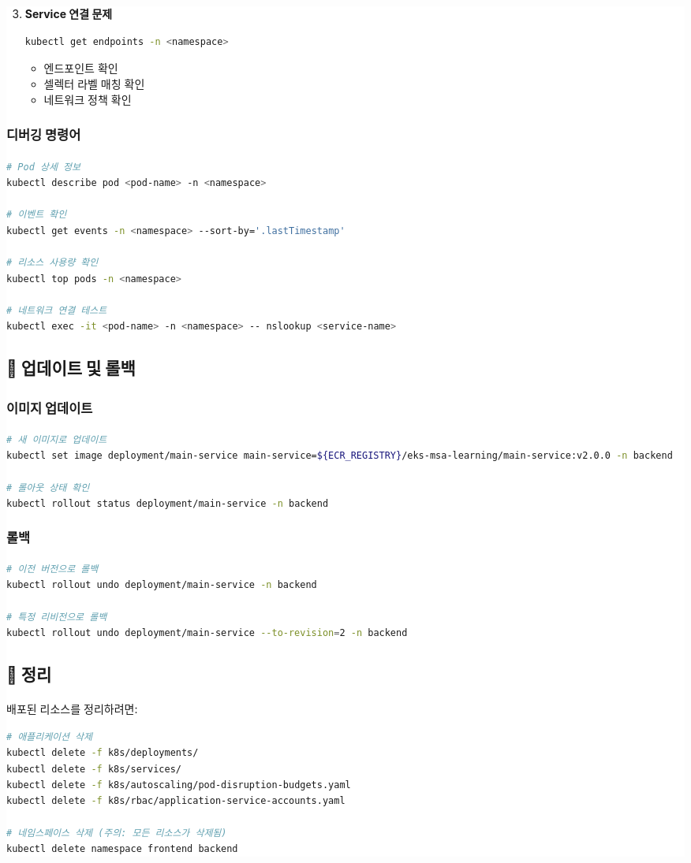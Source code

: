 3. **Service 연결 문제**
   ```bash
   kubectl get endpoints -n <namespace>
   ```
   - 엔드포인트 확인
   - 셀렉터 라벨 매칭 확인
   - 네트워크 정책 확인

### 디버깅 명령어

```bash
# Pod 상세 정보
kubectl describe pod <pod-name> -n <namespace>

# 이벤트 확인
kubectl get events -n <namespace> --sort-by='.lastTimestamp'

# 리소스 사용량 확인
kubectl top pods -n <namespace>

# 네트워크 연결 테스트
kubectl exec -it <pod-name> -n <namespace> -- nslookup <service-name>
```

## 🔄 업데이트 및 롤백

### 이미지 업데이트
```bash
# 새 이미지로 업데이트
kubectl set image deployment/main-service main-service=${ECR_REGISTRY}/eks-msa-learning/main-service:v2.0.0 -n backend

# 롤아웃 상태 확인
kubectl rollout status deployment/main-service -n backend
```

### 롤백
```bash
# 이전 버전으로 롤백
kubectl rollout undo deployment/main-service -n backend

# 특정 리비전으로 롤백
kubectl rollout undo deployment/main-service --to-revision=2 -n backend
```

## 🧹 정리

배포된 리소스를 정리하려면:

```bash
# 애플리케이션 삭제
kubectl delete -f k8s/deployments/
kubectl delete -f k8s/services/
kubectl delete -f k8s/autoscaling/pod-disruption-budgets.yaml
kubectl delete -f k8s/rbac/application-service-accounts.yaml

# 네임스페이스 삭제 (주의: 모든 리소스가 삭제됨)
kubectl delete namespace frontend backend
```
